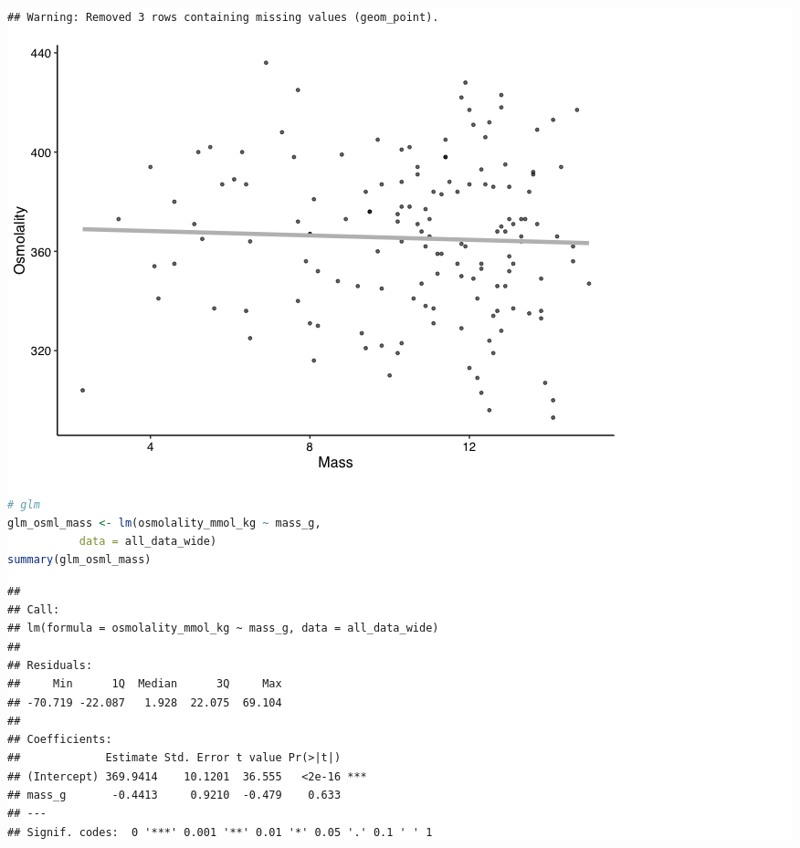     ## Warning: Removed 3 rows containing missing values (geom_point).

![](capture_analysis_files/figure-gfm/unnamed-chunk-42-1.png)

``` r
# glm
glm_osml_mass <- lm(osmolality_mmol_kg ~ mass_g,
           data = all_data_wide)
summary(glm_osml_mass)
```

    ## 
    ## Call:
    ## lm(formula = osmolality_mmol_kg ~ mass_g, data = all_data_wide)
    ## 
    ## Residuals:
    ##     Min      1Q  Median      3Q     Max 
    ## -70.719 -22.087   1.928  22.075  69.104 
    ## 
    ## Coefficients:
    ##             Estimate Std. Error t value Pr(>|t|)    
    ## (Intercept) 369.9414    10.1201  36.555   <2e-16 ***
    ## mass_g       -0.4413     0.9210  -0.479    0.633    
    ## ---
    ## Signif. codes:  0 '***' 0.001 '**' 0.01 '*' 0.05 '.' 0.1 ' ' 1